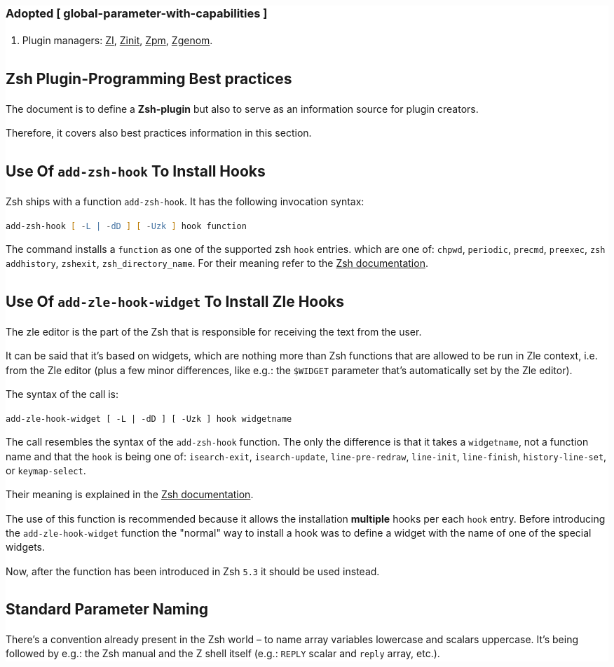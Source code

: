 ### Adopted [ global-parameter-with-capabilities ]

1. Plugin managers: [ZI](https://github.com/z-shell/zi), [Zinit](https://github.com/zdharma-continuum/zinit), [Zpm](https://github.com/zpm-zsh/zpm), [Zgenom](https://github.com/jandamm/zgenom).

## Zsh Plugin-Programming Best practices

The document is to define a **Zsh-plugin** but also to serve as an information source for plugin creators.

Therefore, it covers also best practices information in this section.

## Use Of `add-zsh-hook` To Install Hooks

Zsh ships with a function `add-zsh-hook`. It has the following invocation syntax:

```zsh
add-zsh-hook [ -L | -dD ] [ -Uzk ] hook function
```

The command installs a `function` as one of the supported zsh `hook` entries. which are one of: `chpwd`, `periodic`, `precmd`, `preexec`, `zshaddhistory`, `zshexit`, `zsh_directory_name`. For their meaning refer to the [Zsh documentation](http://zsh.sourceforge.net/Doc/Release/Functions.html#Hook-Functions).

## Use Of `add-zle-hook-widget` To Install Zle Hooks

The zle editor is the part of the Zsh that is responsible for receiving the text from the user.

It can be said that it’s based on widgets, which are nothing more than Zsh functions that are allowed to be run in Zle context, i.e. from the Zle editor (plus a few minor differences, like e.g.: the `$WIDGET` parameter that’s automatically set by the Zle editor).

The syntax of the call is:

```shell
add-zle-hook-widget [ -L | -dD ] [ -Uzk ] hook widgetname
```

The call resembles the syntax of the `add-zsh-hook` function. The only the difference is that it takes a `widgetname`, not a function name and that the `hook` is being one of: `isearch-exit`, `isearch-update`, `line-pre-redraw`, `line-init`, `line-finish`, `history-line-set`, or `keymap-select`.

Their meaning is explained in the [Zsh documentation](http://zsh.sourceforge.net/Doc/Release/Zsh-Line-Editor.html#Special-Widgets).

The use of this function is recommended because it allows the installation **multiple** hooks per each `hook` entry. Before introducing the `add-zle-hook-widget` function the "normal" way to install a hook was to define a widget with the name of one of the special widgets.

Now, after the function has been introduced in Zsh `5.3` it should be used instead.

## Standard Parameter Naming

There’s a convention already present in the Zsh world – to name array variables lowercase and scalars uppercase. It’s being followed by e.g.: the Zsh manual and the Z shell itself (e.g.: `REPLY` scalar and `reply` array, etc.).
